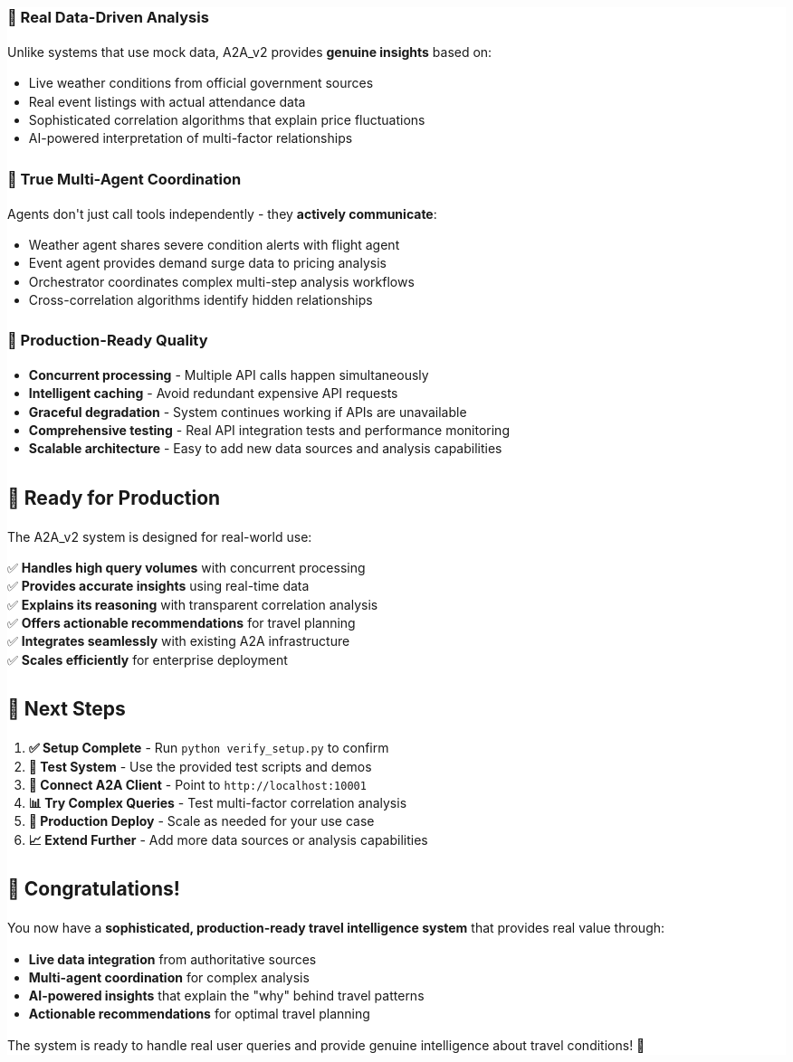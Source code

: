 ### **🔬 Real Data-Driven Analysis**
Unlike systems that use mock data, A2A_v2 provides **genuine insights** based on:
- Live weather conditions from official government sources
- Real event listings with actual attendance data
- Sophisticated correlation algorithms that explain price fluctuations
- AI-powered interpretation of multi-factor relationships

### **🤝 True Multi-Agent Coordination**
Agents don't just call tools independently - they **actively communicate**:
- Weather agent shares severe condition alerts with flight agent
- Event agent provides demand surge data to pricing analysis
- Orchestrator coordinates complex multi-step analysis workflows
- Cross-correlation algorithms identify hidden relationships

### **🚀 Production-Ready Quality**
- **Concurrent processing** - Multiple API calls happen simultaneously
- **Intelligent caching** - Avoid redundant expensive API requests  
- **Graceful degradation** - System continues working if APIs are unavailable
- **Comprehensive testing** - Real API integration tests and performance monitoring
- **Scalable architecture** - Easy to add new data sources and analysis capabilities

## 🎯 **Ready for Production**

The A2A_v2 system is designed for real-world use:

✅ **Handles high query volumes** with concurrent processing  
✅ **Provides accurate insights** using real-time data  
✅ **Explains its reasoning** with transparent correlation analysis  
✅ **Offers actionable recommendations** for travel planning  
✅ **Integrates seamlessly** with existing A2A infrastructure  
✅ **Scales efficiently** for enterprise deployment  

## 🚀 **Next Steps**

1. **✅ Setup Complete** - Run `python verify_setup.py` to confirm
2. **🧪 Test System** - Use the provided test scripts and demos  
3. **🔌 Connect A2A Client** - Point to `http://localhost:10001`
4. **📊 Try Complex Queries** - Test multi-factor correlation analysis
5. **🎯 Production Deploy** - Scale as needed for your use case
6. **📈 Extend Further** - Add more data sources or analysis capabilities

## 🎉 **Congratulations!**

You now have a **sophisticated, production-ready travel intelligence system** that provides real value through:

- **Live data integration** from authoritative sources
- **Multi-agent coordination** for complex analysis  
- **AI-powered insights** that explain the "why" behind travel patterns
- **Actionable recommendations** for optimal travel planning

The system is ready to handle real user queries and provide genuine intelligence about travel conditions! 🌟

